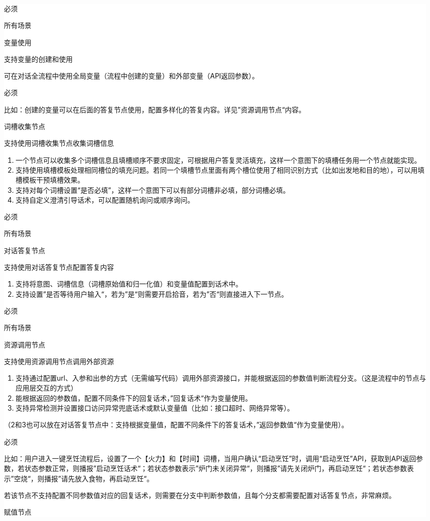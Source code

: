 必须

所有场景

  

变量使用

支持变量的创建和使用

可在对话全流程中使用全局变量（流程中创建的变量）和外部变量（API返回参数）。

必须

比如：创建的变量可以在后面的答复节点使用，配置多样化的答复内容。详见”资源调用节点“内容。

  

词槽收集节点

支持使用词槽收集节点收集词槽信息

1.  一个节点可以收集多个词槽信息且填槽顺序不要求固定，可根据用户答复灵活填充，这样一个意图下的填槽任务用一个节点就能实现。
2.  支持使用填槽模板处理相同槽位的填充问题。若同一个填槽节点里面有两个槽位使用了相同识别方式（比如出发地和目的地），可以用填槽模板干预填槽效果。
3.  支持对每个词槽设置“是否必填”，这样一个意图下可以有部分词槽非必填，部分词槽必填。
4.  支持自定义澄清引导话术，可以配置随机询问或顺序询问。

必须

所有场景

  

对话答复节点

支持使用对话答复节点配置答复内容

1.  支持将意图、词槽信息（词槽原始值和归一化值）和变量值配置到话术中。
2.  支持设置”是否等待用户输入“，若为”是“则需要开启拾音，若为”否“则直接进入下一节点。
    

必须

所有场景

  

资源调用节点

支持使用资源调用节点调用外部资源

1.  支持通过配置url、入参和出参的方式（无需编写代码）调用外部资源接口，并能根据返回的参数值判断流程分支。（这是流程中的节点与应用层交互的方式）
2.  能根据返回的参数值，配置不同条件下的回复话术，”回复话术“作为变量使用。
3.  支持异常检测并设置接口访问异常兜底话术或默认变量值（比如：接口超时、网络异常等）。

（2和3也可以放在对话答复节点中：支持根据变量值，配置不同条件下的答复话术，”返回参数值“作为变量使用）。

必须

比如：用户进入一键烹饪流程后，设置了一个【火力】和【时间】词槽，当用户确认“启动烹饪”时，调用“启动烹饪”API，获取到API返回参数，若状态参数正常，则播报”启动烹饪话术“；若状态参数表示”炉门未关闭异常“，则播报”请先关闭炉门，再启动烹饪“；若状态参数表示”空烧“，则播报”请先放入食物，再启动烹饪“。

若该节点不支持配置不同参数值对应的回复话术，则需要在分支中判断参数值，且每个分支都需要配置对话答复节点，非常麻烦。

  

赋值节点
